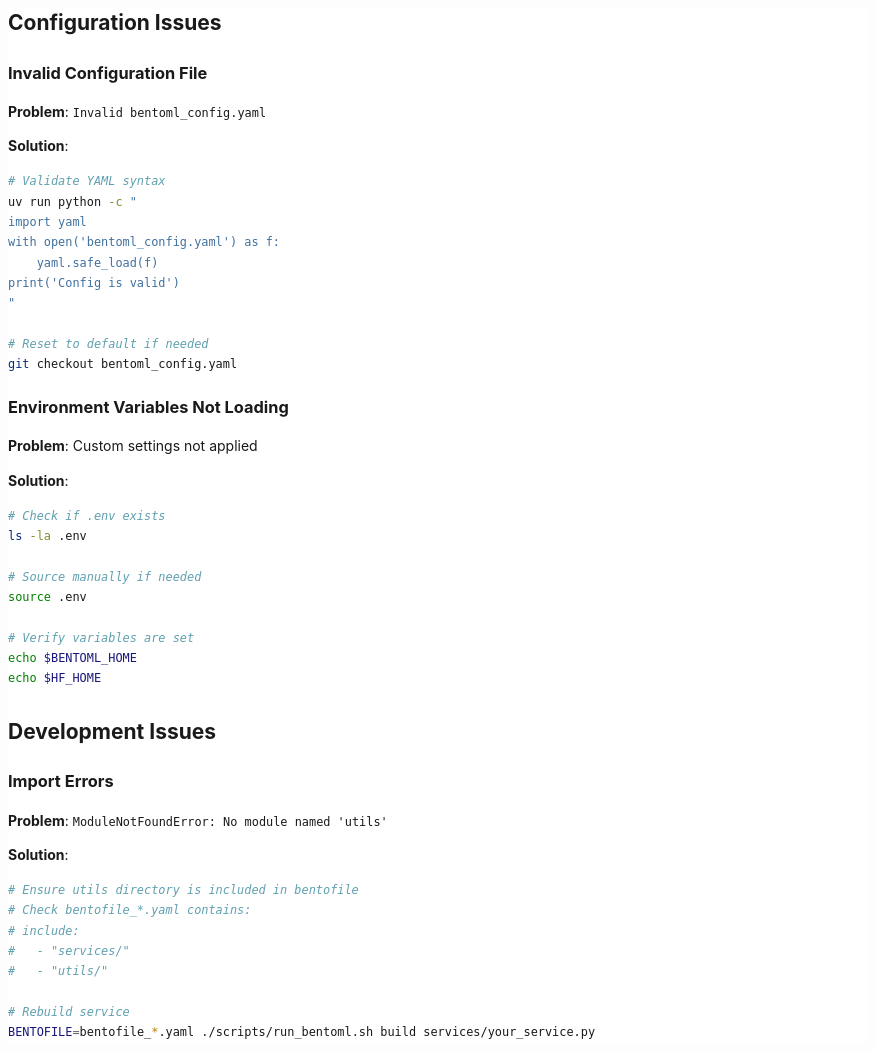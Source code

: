 ## Configuration Issues

### Invalid Configuration File
**Problem**: `Invalid bentoml_config.yaml`

**Solution**:
```bash
# Validate YAML syntax
uv run python -c "
import yaml
with open('bentoml_config.yaml') as f:
    yaml.safe_load(f)
print('Config is valid')
"

# Reset to default if needed
git checkout bentoml_config.yaml
```

### Environment Variables Not Loading
**Problem**: Custom settings not applied

**Solution**:
```bash
# Check if .env exists
ls -la .env

# Source manually if needed
source .env

# Verify variables are set
echo $BENTOML_HOME
echo $HF_HOME
```

## Development Issues

### Import Errors
**Problem**: `ModuleNotFoundError: No module named 'utils'`

**Solution**:
```bash
# Ensure utils directory is included in bentofile
# Check bentofile_*.yaml contains:
# include:
#   - "services/"
#   - "utils/"

# Rebuild service
BENTOFILE=bentofile_*.yaml ./scripts/run_bentoml.sh build services/your_service.py
```
